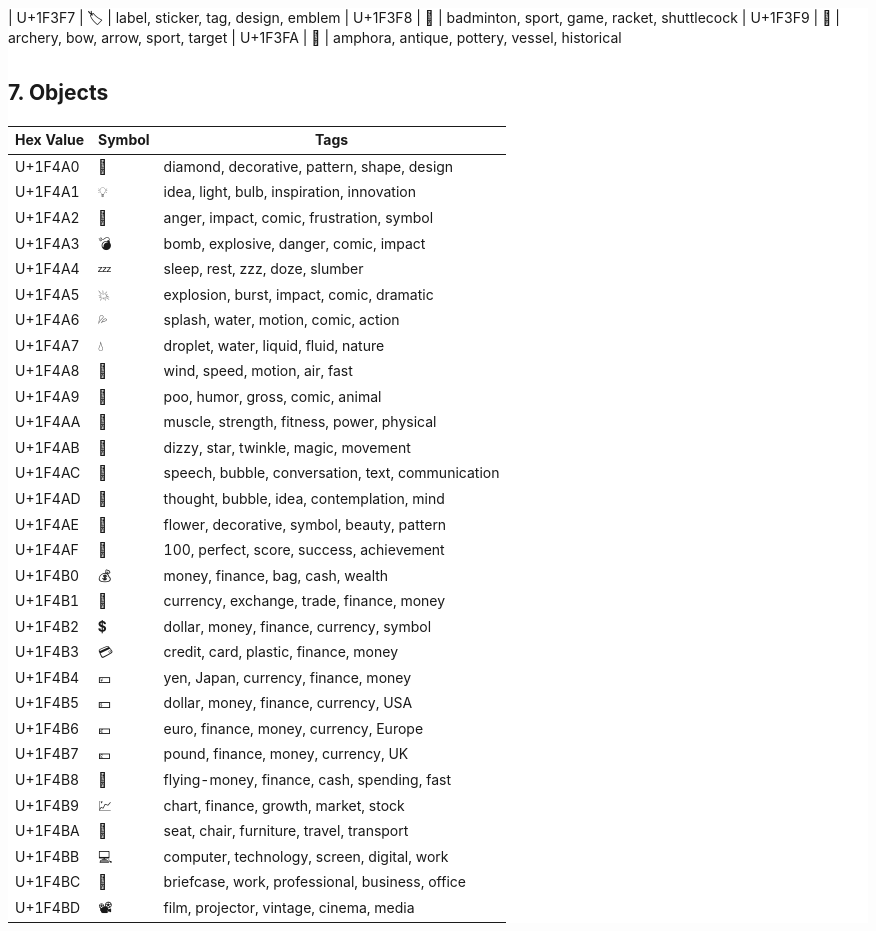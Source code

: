 | U+1F3F7 | 🏷️ | label, sticker, tag, design, emblem
| U+1F3F8 | 🏸 | badminton, sport, game, racket, shuttlecock
| U+1F3F9 | 🏹 | archery, bow, arrow, sport, target
| U+1F3FA | 🏺 | amphora, antique, pottery, vessel, historical

## 7. Objects
| Hex Value | Symbol | Tags |
| --------- | -------| ----- |
| U+1F4A0 | 💠 | diamond, decorative, pattern, shape, design
| U+1F4A1 | 💡 | idea, light, bulb, inspiration, innovation
| U+1F4A2 | 💢 | anger, impact, comic, frustration, symbol
| U+1F4A3 | 💣 | bomb, explosive, danger, comic, impact
| U+1F4A4 | 💤 | sleep, rest, zzz, doze, slumber
| U+1F4A5 | 💥 | explosion, burst, impact, comic, dramatic
| U+1F4A6 | 💦 | splash, water, motion, comic, action
| U+1F4A7 | 💧 | droplet, water, liquid, fluid, nature
| U+1F4A8 | 💨 | wind, speed, motion, air, fast
| U+1F4A9 | 💩 | poo, humor, gross, comic, animal
| U+1F4AA | 💪 | muscle, strength, fitness, power, physical
| U+1F4AB | 💫 | dizzy, star, twinkle, magic, movement
| U+1F4AC | 💬 | speech, bubble, conversation, text, communication
| U+1F4AD | 💭 | thought, bubble, idea, contemplation, mind
| U+1F4AE | 💮 | flower, decorative, symbol, beauty, pattern
| U+1F4AF | 💯 | 100, perfect, score, success, achievement
| U+1F4B0 | 💰 | money, finance, bag, cash, wealth
| U+1F4B1 | 💱 | currency, exchange, trade, finance, money
| U+1F4B2 | 💲 | dollar, money, finance, currency, symbol
| U+1F4B3 | 💳 | credit, card, plastic, finance, money
| U+1F4B4 | 💴 | yen, Japan, currency, finance, money
| U+1F4B5 | 💵 | dollar, money, finance, currency, USA
| U+1F4B6 | 💶 | euro, finance, money, currency, Europe
| U+1F4B7 | 💷 | pound, finance, money, currency, UK
| U+1F4B8 | 💸 | flying-money, finance, cash, spending, fast
| U+1F4B9 | 💹 | chart, finance, growth, market, stock
| U+1F4BA | 💺 | seat, chair, furniture, travel, transport
| U+1F4BB | 💻 | computer, technology, screen, digital, work
| U+1F4BC | 💼 | briefcase, work, professional, business, office
| U+1F4BD | 📽️ | film, projector, vintage, cinema, media